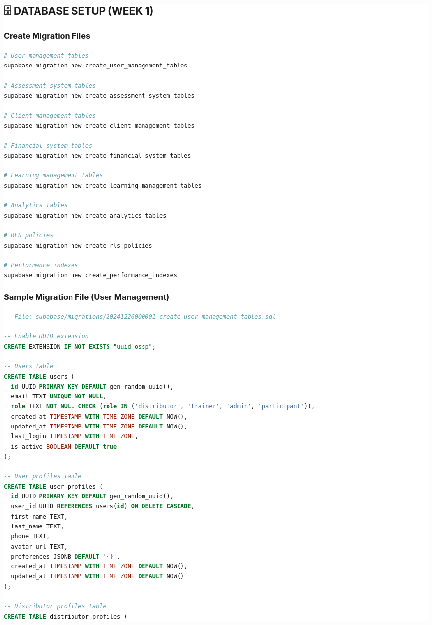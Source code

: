 
## 🗄️ **DATABASE SETUP (WEEK 1)**

### **Create Migration Files**
```bash
# User management tables
supabase migration new create_user_management_tables

# Assessment system tables  
supabase migration new create_assessment_system_tables

# Client management tables
supabase migration new create_client_management_tables

# Financial system tables
supabase migration new create_financial_system_tables

# Learning management tables
supabase migration new create_learning_management_tables

# Analytics tables
supabase migration new create_analytics_tables

# RLS policies
supabase migration new create_rls_policies

# Performance indexes
supabase migration new create_performance_indexes
```

### **Sample Migration File (User Management)**
```sql
-- File: supabase/migrations/20241226000001_create_user_management_tables.sql

-- Enable UUID extension
CREATE EXTENSION IF NOT EXISTS "uuid-ossp";

-- Users table
CREATE TABLE users (
  id UUID PRIMARY KEY DEFAULT gen_random_uuid(),
  email TEXT UNIQUE NOT NULL,
  role TEXT NOT NULL CHECK (role IN ('distributor', 'trainer', 'admin', 'participant')),
  created_at TIMESTAMP WITH TIME ZONE DEFAULT NOW(),
  updated_at TIMESTAMP WITH TIME ZONE DEFAULT NOW(),
  last_login TIMESTAMP WITH TIME ZONE,
  is_active BOOLEAN DEFAULT true
);

-- User profiles table
CREATE TABLE user_profiles (
  id UUID PRIMARY KEY DEFAULT gen_random_uuid(),
  user_id UUID REFERENCES users(id) ON DELETE CASCADE,
  first_name TEXT,
  last_name TEXT,
  phone TEXT,
  avatar_url TEXT,
  preferences JSONB DEFAULT '{}',
  created_at TIMESTAMP WITH TIME ZONE DEFAULT NOW(),
  updated_at TIMESTAMP WITH TIME ZONE DEFAULT NOW()
);

-- Distributor profiles table
CREATE TABLE distributor_profiles (
```
